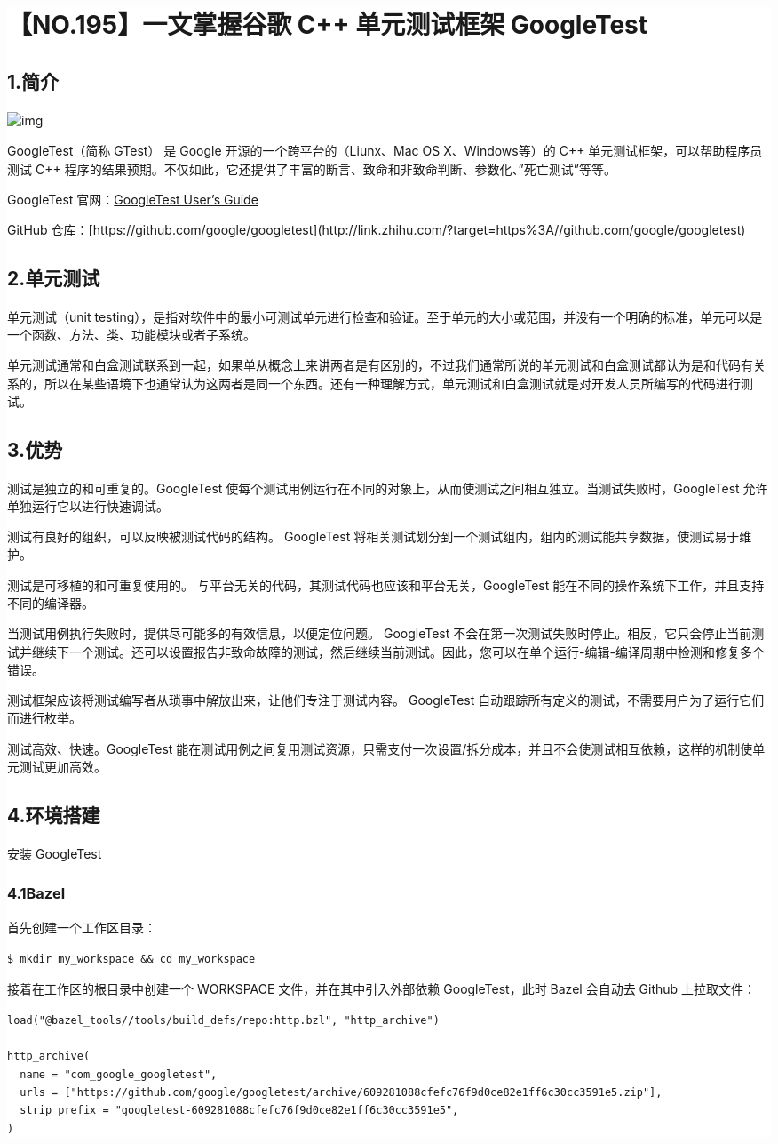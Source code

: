 # 【NO.195】一文掌握谷歌 C++ 单元测试框架 GoogleTest

## 1.简介

![img](https://pica.zhimg.com/v2-fab7c4bac9ffec62280760d444ae6ac0_720w.jpg?source=d16d100b)

GoogleTest（简称 GTest） 是 Google 开源的一个跨平台的（Liunx、Mac OS X、Windows等）的 C++ 单元测试框架，可以帮助程序员测试 C++ 程序的结果预期。不仅如此，它还提供了丰富的断言、致命和非致命判断、参数化、”死亡测试”等等。

GoogleTest 官网：[GoogleTest User’s Guide](http://link.zhihu.com/?target=https%3A//google.github.io/googletest/)

GitHub 仓库：[https://github.com/google/googletest](http://link.zhihu.com/?target=https%3A//github.com/google/googletest)

## 2.单元测试

单元测试（unit testing），是指对软件中的最小可测试单元进行检查和验证。至于单元的大小或范围，并没有一个明确的标准，单元可以是一个函数、方法、类、功能模块或者子系统。

单元测试通常和白盒测试联系到一起，如果单从概念上来讲两者是有区别的，不过我们通常所说的单元测试和白盒测试都认为是和代码有关系的，所以在某些语境下也通常认为这两者是同一个东西。还有一种理解方式，单元测试和白盒测试就是对开发人员所编写的代码进行测试。

## 3.优势

测试是独立的和可重复的。GoogleTest 使每个测试用例运行在不同的对象上，从而使测试之间相互独立。当测试失败时，GoogleTest 允许单独运行它以进行快速调试。

测试有良好的组织，可以反映被测试代码的结构。 GoogleTest 将相关测试划分到一个测试组内，组内的测试能共享数据，使测试易于维护。

测试是可移植的和可重复使用的。 与平台无关的代码，其测试代码也应该和平台无关，GoogleTest 能在不同的操作系统下工作，并且支持不同的编译器。

当测试用例执行失败时，提供尽可能多的有效信息，以便定位问题。 GoogleTest 不会在第一次测试失败时停止。相反，它只会停止当前测试并继续下一个测试。还可以设置报告非致命故障的测试，然后继续当前测试。因此，您可以在单个运行-编辑-编译周期中检测和修复多个错误。

测试框架应该将测试编写者从琐事中解放出来，让他们专注于测试内容。 GoogleTest 自动跟踪所有定义的测试，不需要用户为了运行它们而进行枚举。

测试高效、快速。GoogleTest 能在测试用例之间复用测试资源，只需支付一次设置/拆分成本，并且不会使测试相互依赖，这样的机制使单元测试更加高效。

## 4.环境搭建

安装 GoogleTest

### 4.1Bazel

首先创建一个工作区目录：

```text
$ mkdir my_workspace && cd my_workspace
```

接着在工作区的根目录中创建一个 WORKSPACE 文件，并在其中引入外部依赖 GoogleTest，此时 Bazel 会自动去 Github 上拉取文件：

```text
load("@bazel_tools//tools/build_defs/repo:http.bzl", "http_archive")

http_archive(
  name = "com_google_googletest",
  urls = ["https://github.com/google/googletest/archive/609281088cfefc76f9d0ce82e1ff6c30cc3591e5.zip"],
  strip_prefix = "googletest-609281088cfefc76f9d0ce82e1ff6c30cc3591e5",
)
```
